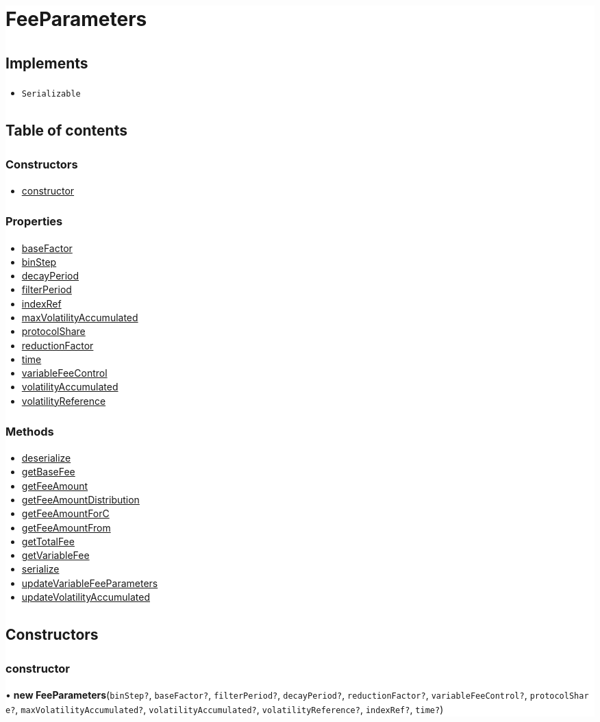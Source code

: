 # FeeParameters

## Implements

- `Serializable`

## Table of contents

### Constructors

- [constructor](FeeParameters.md#constructor)

### Properties

- [baseFactor](FeeParameters.md#basefactor)
- [binStep](FeeParameters.md#binstep)
- [decayPeriod](FeeParameters.md#decayperiod)
- [filterPeriod](FeeParameters.md#filterperiod)
- [indexRef](FeeParameters.md#indexref)
- [maxVolatilityAccumulated](FeeParameters.md#maxvolatilityaccumulated)
- [protocolShare](FeeParameters.md#protocolshare)
- [reductionFactor](FeeParameters.md#reductionfactor)
- [time](FeeParameters.md#time)
- [variableFeeControl](FeeParameters.md#variablefeecontrol)
- [volatilityAccumulated](FeeParameters.md#volatilityaccumulated)
- [volatilityReference](FeeParameters.md#volatilityreference)

### Methods

- [deserialize](FeeParameters.md#deserialize)
- [getBaseFee](FeeParameters.md#getbasefee)
- [getFeeAmount](FeeParameters.md#getfeeamount)
- [getFeeAmountDistribution](FeeParameters.md#getfeeamountdistribution)
- [getFeeAmountForC](FeeParameters.md#getfeeamountforc)
- [getFeeAmountFrom](FeeParameters.md#getfeeamountfrom)
- [getTotalFee](FeeParameters.md#gettotalfee)
- [getVariableFee](FeeParameters.md#getvariablefee)
- [serialize](FeeParameters.md#serialize)
- [updateVariableFeeParameters](FeeParameters.md#updatevariablefeeparameters)
- [updateVolatilityAccumulated](FeeParameters.md#updatevolatilityaccumulated)

## Constructors

### constructor

• **new FeeParameters**(`binStep?`, `baseFactor?`, `filterPeriod?`, `decayPeriod?`, `reductionFactor?`, `variableFeeControl?`, `protocolShare?`, `maxVolatilityAccumulated?`, `volatilityAccumulated?`, `volatilityReference?`, `indexRef?`, `time?`)
